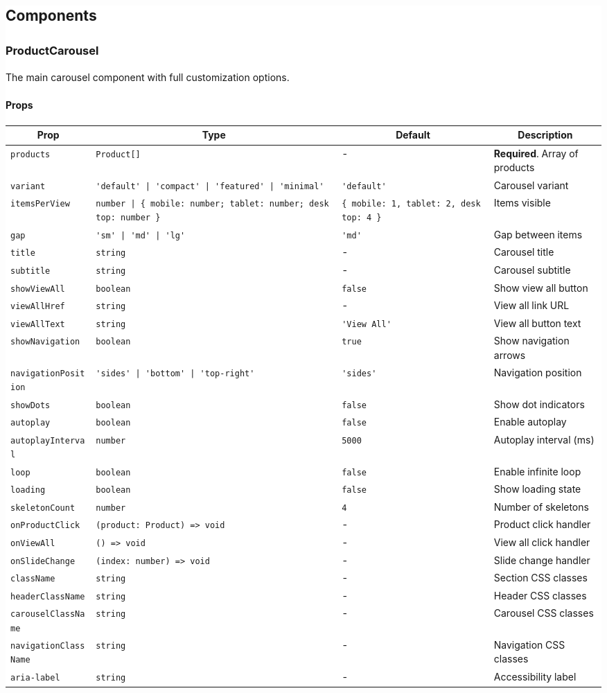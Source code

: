 ## Components

### ProductCarousel

The main carousel component with full customization options.

#### Props

| Prop | Type | Default | Description |
|------|------|---------|-------------|
| `products` | `Product[]` | - | **Required**. Array of products |
| `variant` | `'default' \| 'compact' \| 'featured' \| 'minimal'` | `'default'` | Carousel variant |
| `itemsPerView` | `number \| { mobile: number; tablet: number; desktop: number }` | `{ mobile: 1, tablet: 2, desktop: 4 }` | Items visible |
| `gap` | `'sm' \| 'md' \| 'lg'` | `'md'` | Gap between items |
| `title` | `string` | - | Carousel title |
| `subtitle` | `string` | - | Carousel subtitle |
| `showViewAll` | `boolean` | `false` | Show view all button |
| `viewAllHref` | `string` | - | View all link URL |
| `viewAllText` | `string` | `'View All'` | View all button text |
| `showNavigation` | `boolean` | `true` | Show navigation arrows |
| `navigationPosition` | `'sides' \| 'bottom' \| 'top-right'` | `'sides'` | Navigation position |
| `showDots` | `boolean` | `false` | Show dot indicators |
| `autoplay` | `boolean` | `false` | Enable autoplay |
| `autoplayInterval` | `number` | `5000` | Autoplay interval (ms) |
| `loop` | `boolean` | `false` | Enable infinite loop |
| `loading` | `boolean` | `false` | Show loading state |
| `skeletonCount` | `number` | `4` | Number of skeletons |
| `onProductClick` | `(product: Product) => void` | - | Product click handler |
| `onViewAll` | `() => void` | - | View all click handler |
| `onSlideChange` | `(index: number) => void` | - | Slide change handler |
| `className` | `string` | - | Section CSS classes |
| `headerClassName` | `string` | - | Header CSS classes |
| `carouselClassName` | `string` | - | Carousel CSS classes |
| `navigationClassName` | `string` | - | Navigation CSS classes |
| `aria-label` | `string` | - | Accessibility label |
